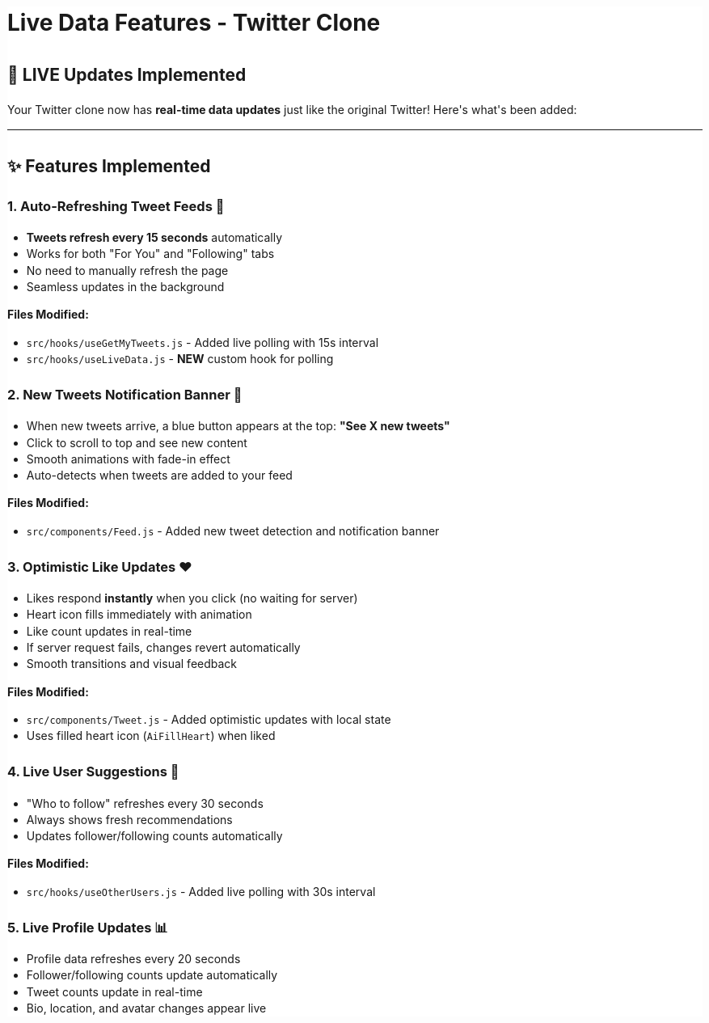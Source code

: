 # Live Data Features - Twitter Clone

## 🔴 LIVE Updates Implemented

Your Twitter clone now has **real-time data updates** just like the original Twitter! Here's what's been added:

---

## ✨ Features Implemented

### 1. **Auto-Refreshing Tweet Feeds** 🔄
- **Tweets refresh every 15 seconds** automatically
- Works for both "For You" and "Following" tabs
- No need to manually refresh the page
- Seamless updates in the background

**Files Modified:**
- `src/hooks/useGetMyTweets.js` - Added live polling with 15s interval
- `src/hooks/useLiveData.js` - **NEW** custom hook for polling

### 2. **New Tweets Notification Banner** 🔔
- When new tweets arrive, a blue button appears at the top: **"See X new tweets"**
- Click to scroll to top and see new content
- Smooth animations with fade-in effect
- Auto-detects when tweets are added to your feed

**Files Modified:**
- `src/components/Feed.js` - Added new tweet detection and notification banner

### 3. **Optimistic Like Updates** ❤️
- Likes respond **instantly** when you click (no waiting for server)
- Heart icon fills immediately with animation
- Like count updates in real-time
- If server request fails, changes revert automatically
- Smooth transitions and visual feedback

**Files Modified:**
- `src/components/Tweet.js` - Added optimistic updates with local state
- Uses filled heart icon (`AiFillHeart`) when liked

### 4. **Live User Suggestions** 👥
- "Who to follow" refreshes every 30 seconds
- Always shows fresh recommendations
- Updates follower/following counts automatically

**Files Modified:**
- `src/hooks/useOtherUsers.js` - Added live polling with 30s interval

### 5. **Live Profile Updates** 📊
- Profile data refreshes every 20 seconds
- Follower/following counts update automatically
- Tweet counts update in real-time
- Bio, location, and avatar changes appear live
